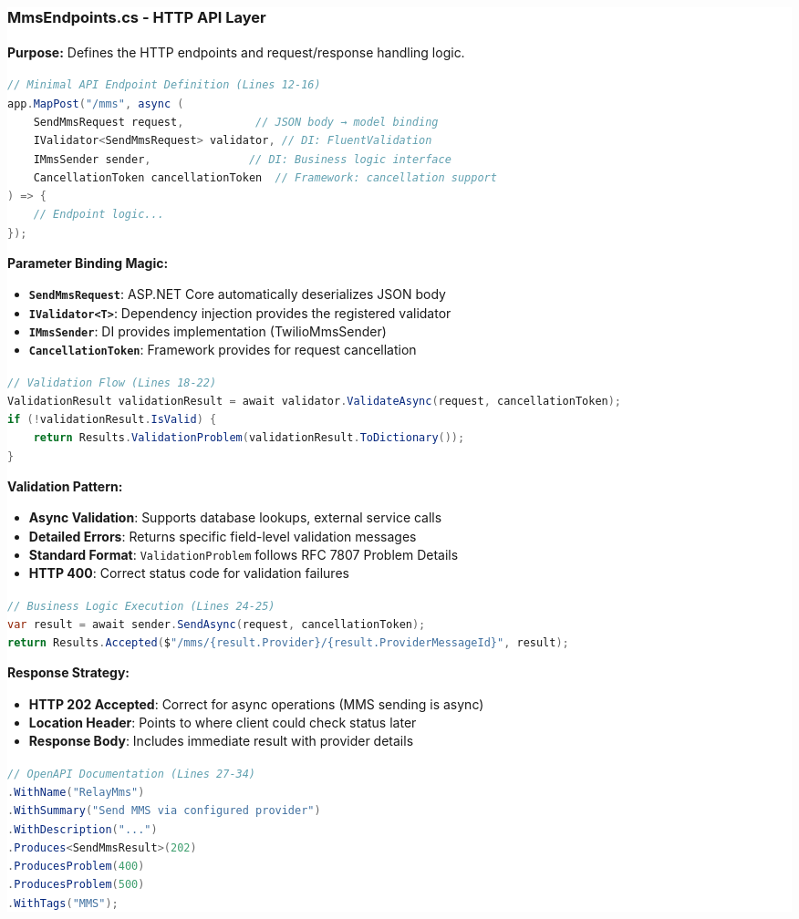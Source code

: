 
### MmsEndpoints.cs - HTTP API Layer

**Purpose:** Defines the HTTP endpoints and request/response handling logic.

```csharp
// Minimal API Endpoint Definition (Lines 12-16)
app.MapPost("/mms", async (
    SendMmsRequest request,           // JSON body → model binding
    IValidator<SendMmsRequest> validator, // DI: FluentValidation
    IMmsSender sender,               // DI: Business logic interface
    CancellationToken cancellationToken  // Framework: cancellation support
) => {
    // Endpoint logic...
});
```

**Parameter Binding Magic:**
- **`SendMmsRequest`**: ASP.NET Core automatically deserializes JSON body
- **`IValidator<T>`**: Dependency injection provides the registered validator
- **`IMmsSender`**: DI provides implementation (TwilioMmsSender)
- **`CancellationToken`**: Framework provides for request cancellation

```csharp
// Validation Flow (Lines 18-22)
ValidationResult validationResult = await validator.ValidateAsync(request, cancellationToken);
if (!validationResult.IsValid) {
    return Results.ValidationProblem(validationResult.ToDictionary());
}
```

**Validation Pattern:**
- **Async Validation**: Supports database lookups, external service calls
- **Detailed Errors**: Returns specific field-level validation messages
- **Standard Format**: `ValidationProblem` follows RFC 7807 Problem Details
- **HTTP 400**: Correct status code for validation failures

```csharp
// Business Logic Execution (Lines 24-25)
var result = await sender.SendAsync(request, cancellationToken);
return Results.Accepted($"/mms/{result.Provider}/{result.ProviderMessageId}", result);
```

**Response Strategy:**
- **HTTP 202 Accepted**: Correct for async operations (MMS sending is async)
- **Location Header**: Points to where client could check status later
- **Response Body**: Includes immediate result with provider details

```csharp
// OpenAPI Documentation (Lines 27-34)
.WithName("RelayMms")
.WithSummary("Send MMS via configured provider")
.WithDescription("...")
.Produces<SendMmsResult>(202)
.ProducesProblem(400)
.ProducesProblem(500)
.WithTags("MMS");
```
